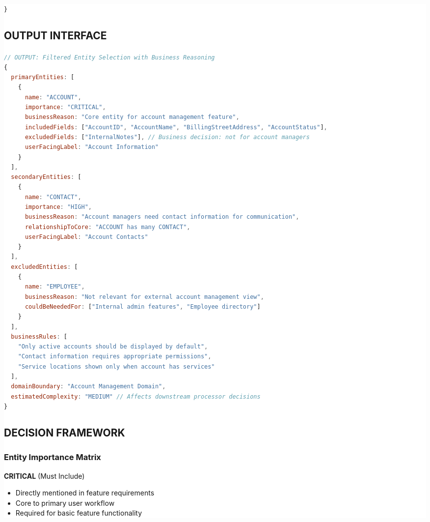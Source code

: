 ```javascript
}
```

## OUTPUT INTERFACE

```javascript
// OUTPUT: Filtered Entity Selection with Business Reasoning
{
  primaryEntities: [
    {
      name: "ACCOUNT",
      importance: "CRITICAL",
      businessReason: "Core entity for account management feature",
      includedFields: ["AccountID", "AccountName", "BillingStreetAddress", "AccountStatus"],
      excludedFields: ["InternalNotes"], // Business decision: not for account managers
      userFacingLabel: "Account Information"
    }
  ],
  secondaryEntities: [
    {
      name: "CONTACT", 
      importance: "HIGH",
      businessReason: "Account managers need contact information for communication",
      relationshipToCore: "ACCOUNT has many CONTACT",
      userFacingLabel: "Account Contacts"
    }
  ],
  excludedEntities: [
    {
      name: "EMPLOYEE",
      businessReason: "Not relevant for external account management view",
      couldBeNeededFor: ["Internal admin features", "Employee directory"]
    }
  ],
  businessRules: [
    "Only active accounts should be displayed by default",
    "Contact information requires appropriate permissions",
    "Service locations shown only when account has services"
  ],
  domainBoundary: "Account Management Domain",
  estimatedComplexity: "MEDIUM" // Affects downstream processor decisions
}
```

## DECISION FRAMEWORK

### Entity Importance Matrix

**CRITICAL** (Must Include)
- Directly mentioned in feature requirements
- Core to primary user workflow
- Required for basic feature functionality

